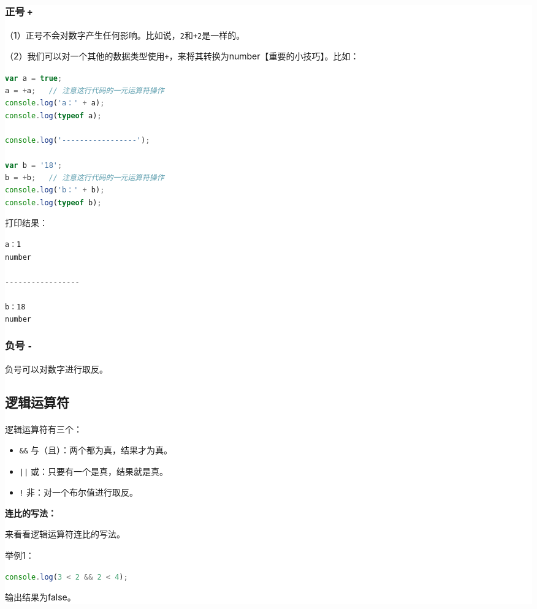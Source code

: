 
### 正号 `+`

（1）正号不会对数字产生任何影响。比如说，`2`和`+2`是一样的。

（2）我们可以对一个其他的数据类型使用`+`，来将其转换为number【重要的小技巧】。比如：

```javascript
var a = true;
a = +a;   // 注意这行代码的一元运算符操作
console.log('a：' + a);
console.log(typeof a);

console.log('-----------------');

var b = '18';
b = +b;   // 注意这行代码的一元运算符操作
console.log('b：' + b);
console.log(typeof b);
```

打印结果：

```
a：1
number

-----------------

b：18
number
```

### 负号 `-`

负号可以对数字进行取反。

## 逻辑运算符

逻辑运算符有三个：

- `&&` 	与（且）：两个都为真，结果才为真。

- `||`	或：只要有一个是真，结果就是真。

- `!`		非：对一个布尔值进行取反。

**连比的写法：**

来看看逻辑运算符连比的写法。

举例1：

```javascript
console.log(3 < 2 && 2 < 4);
```

输出结果为false。
